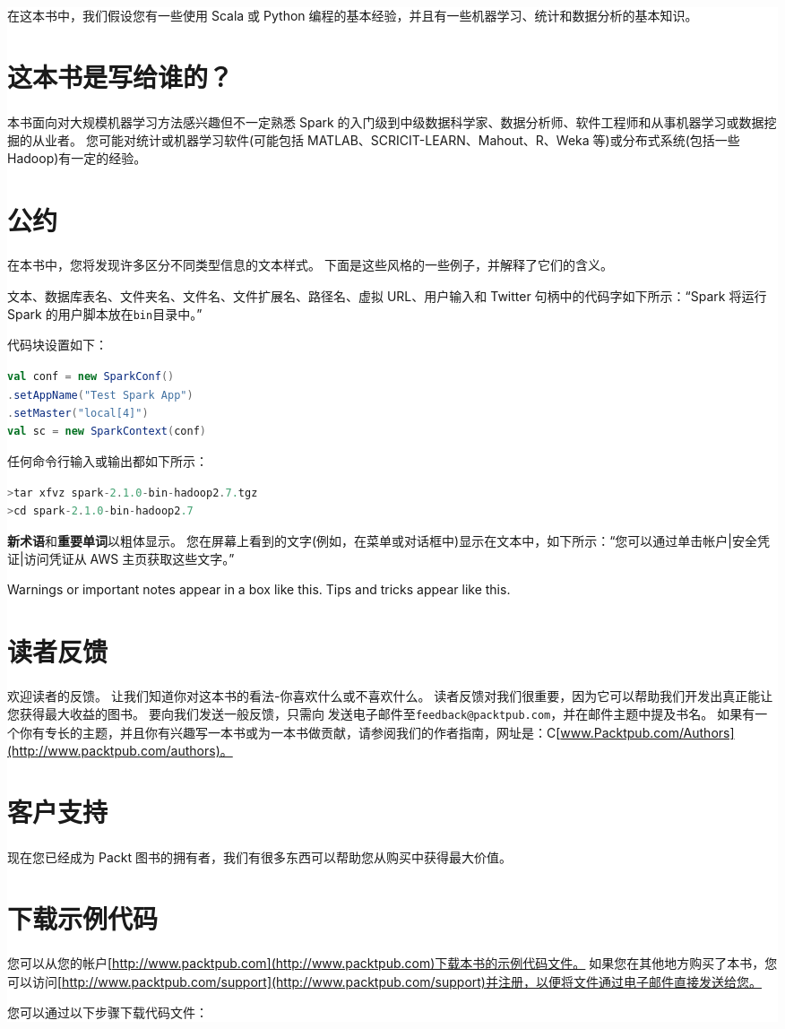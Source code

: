 在这本书中，我们假设您有一些使用 Scala 或 Python 编程的基本经验，并且有一些机器学习、统计和数据分析的基本知识。

# 这本书是写给谁的？

本书面向对大规模机器学习方法感兴趣但不一定熟悉 Spark 的入门级到中级数据科学家、数据分析师、软件工程师和从事机器学习或数据挖掘的从业者。 您可能对统计或机器学习软件(可能包括 MATLAB、SCRICIT-LEARN、Mahout、R、Weka 等)或分布式系统(包括一些 Hadoop)有一定的经验。

# 公约

在本书中，您将发现许多区分不同类型信息的文本样式。 下面是这些风格的一些例子，并解释了它们的含义。

文本、数据库表名、文件夹名、文件名、文件扩展名、路径名、虚拟 URL、用户输入和 Twitter 句柄中的代码字如下所示：“Spark 将运行 Spark 的用户脚本放在`bin`目录中。”

代码块设置如下：

```scala
val conf = new SparkConf()
.setAppName("Test Spark App")
.setMaster("local[4]")
val sc = new SparkContext(conf)

```

任何命令行输入或输出都如下所示：

```scala
>tar xfvz spark-2.1.0-bin-hadoop2.7.tgz
>cd spark-2.1.0-bin-hadoop2.7

```

**新术语**和**重要单词**以粗体显示。 您在屏幕上看到的文字(例如，在菜单或对话框中)显示在文本中，如下所示：“您可以通过单击帐户|安全凭证|访问凭证从 AWS 主页获取这些文字。”

Warnings or important notes appear in a box like this. Tips and tricks appear like this.

# 读者反馈

欢迎读者的反馈。 让我们知道你对这本书的看法-你喜欢什么或不喜欢什么。 读者反馈对我们很重要，因为它可以帮助我们开发出真正能让您获得最大收益的图书。 要向我们发送一般反馈，只需向
发送电子邮件至`feedback@packtpub.com`，并在邮件主题中提及书名。 如果有一个你有专长的主题，并且你有兴趣写一本书或为一本书做贡献，请参阅我们的作者指南，网址是：C[www.Packtpub.com/Authors](http://www.packtpub.com/authors)。

# 客户支持

现在您已经成为 Packt 图书的拥有者，我们有很多东西可以帮助您从购买中获得最大价值。

# 下载示例代码

您可以从您的帐户[http://www.packtpub.com](http://www.packtpub.com)下载本书的示例代码文件。 如果您在其他地方购买了本书，您可以访问[http://www.packtpub.com/support](http://www.packtpub.com/support)并注册，以便将文件通过电子邮件直接发送给您。

您可以通过以下步骤下载代码文件：
